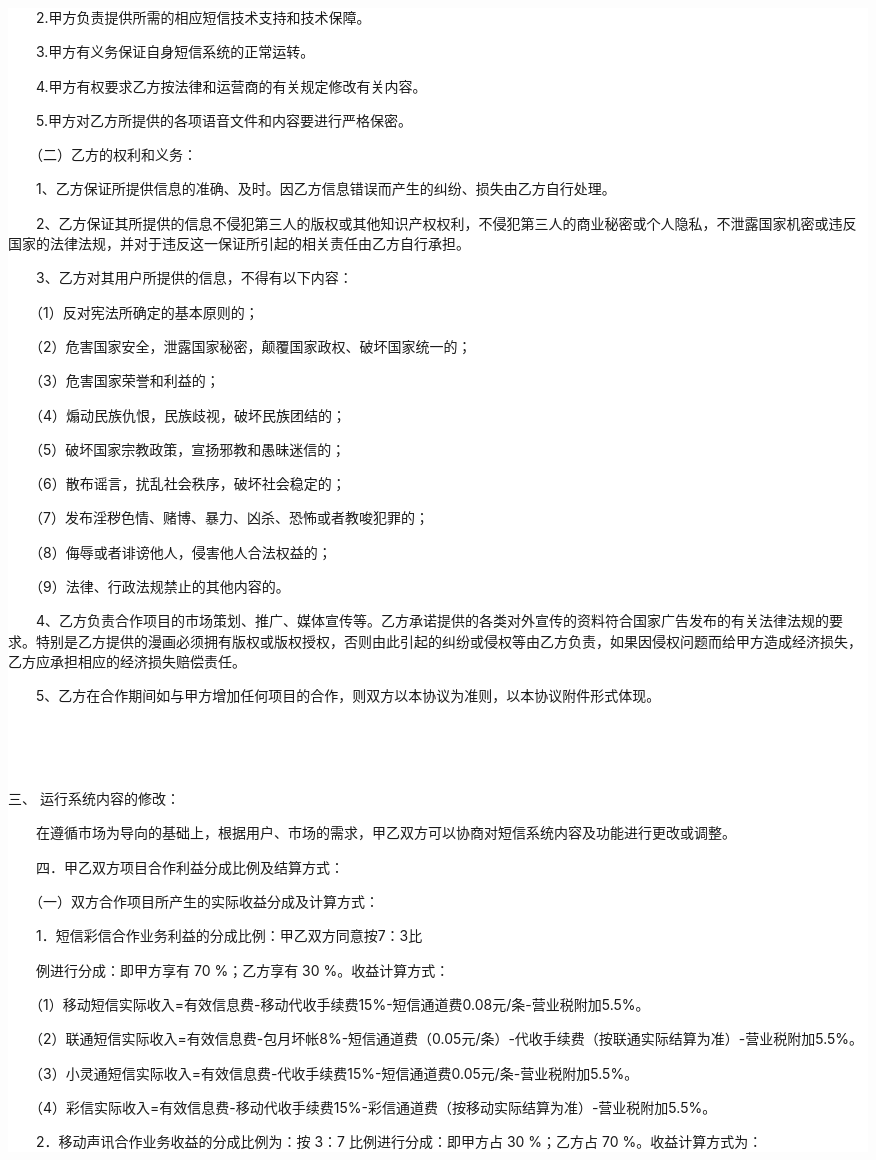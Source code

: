 　　2.甲方负责提供所需的相应短信技术支持和技术保障。

　　3.甲方有义务保证自身短信系统的正常运转。

　　4.甲方有权要求乙方按法律和运营商的有关规定修改有关内容。

　　5.甲方对乙方所提供的各项语音文件和内容要进行严格保密。

　　（二）乙方的权利和义务：

　　1、乙方保证所提供信息的准确、及时。因乙方信息错误而产生的纠纷、损失由乙方自行处理。

　　2、乙方保证其所提供的信息不侵犯第三人的版权或其他知识产权权利，不侵犯第三人的商业秘密或个人隐私，不泄露国家机密或违反国家的法律法规，并对于违反这一保证所引起的相关责任由乙方自行承担。

　　3、乙方对其用户所提供的信息，不得有以下内容：

　　（1）反对宪法所确定的基本原则的；

　　（2）危害国家安全，泄露国家秘密，颠覆国家政权、破坏国家统一的；

　　（3）危害国家荣誉和利益的；

　　（4）煽动民族仇恨，民族歧视，破坏民族团结的；

　　（5）破坏国家宗教政策，宣扬邪教和愚昧迷信的；

　　（6）散布谣言，扰乱社会秩序，破坏社会稳定的；

　　（7）发布淫秽色情、赌博、暴力、凶杀、恐怖或者教唆犯罪的；

　　（8）侮辱或者诽谤他人，侵害他人合法权益的；

　　（9）法律、行政法规禁止的其他内容的。

　　4、乙方负责合作项目的市场策划、推广、媒体宣传等。乙方承诺提供的各类对外宣传的资料符合国家广告发布的有关法律法规的要求。特别是乙方提供的漫画必须拥有版权或版权授权，否则由此引起的纠纷或侵权等由乙方负责，如果因侵权问题而给甲方造成经济损失，乙方应承担相应的经济损失赔偿责任。

　　5、乙方在合作期间如与甲方增加任何项目的合作，则双方以本协议为准则，以本协议附件形式体现。

　　

　　

三、
运行系统内容的修改：

　　在遵循市场为导向的基础上，根据用户、市场的需求，甲乙双方可以协商对短信系统内容及功能进行更改或调整。

　　四．甲乙双方项目合作利益分成比例及结算方式：

　　（一）双方合作项目所产生的实际收益分成及计算方式：

　　1．短信彩信合作业务利益的分成比例：甲乙双方同意按7：3比

　　例进行分成：即甲方享有 70 %；乙方享有 30 %。收益计算方式：

　　（1）移动短信实际收入=有效信息费-移动代收手续费15%-短信通道费0.08元/条-营业税附加5.5%。

　　（2）联通短信实际收入=有效信息费-包月坏帐8%-短信通道费（0.05元/条）-代收手续费（按联通实际结算为准）-营业税附加5.5%。

　　（3）小灵通短信实际收入=有效信息费-代收手续费15%-短信通道费0.05元/条-营业税附加5.5%。

　　（4）彩信实际收入=有效信息费-移动代收手续费15%-彩信通道费（按移动实际结算为准）-营业税附加5.5%。

　　2．移动声讯合作业务收益的分成比例为：按 3：7 比例进行分成：即甲方占 30 %；乙方占 70 %。收益计算方式为：
